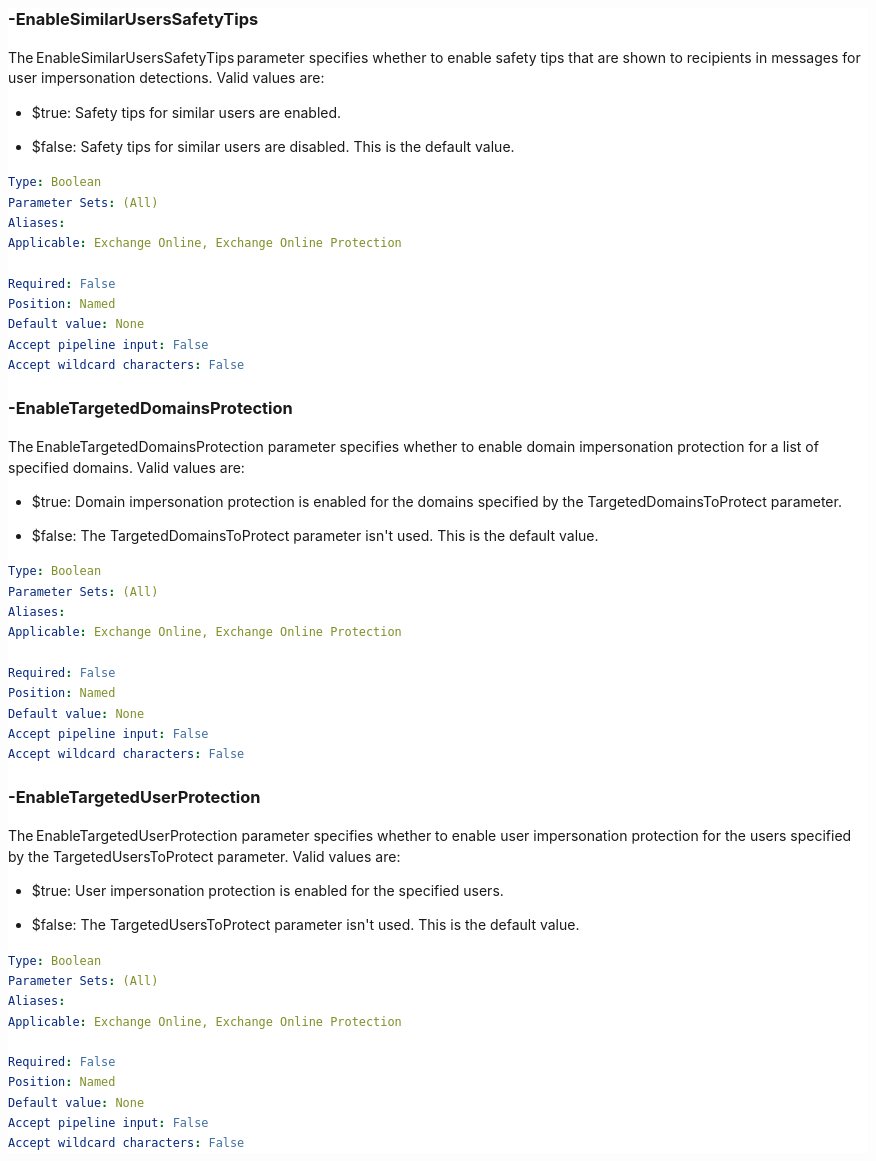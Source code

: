 ### -EnableSimilarUsersSafetyTips
The EnableSimilarUsersSafetyTips parameter specifies whether to enable safety tips that are shown to recipients in messages for user impersonation detections. Valid values are:

- $true: Safety tips for similar users are enabled.

- $false: Safety tips for similar users are disabled. This is the default value.

```yaml
Type: Boolean
Parameter Sets: (All)
Aliases:
Applicable: Exchange Online, Exchange Online Protection

Required: False
Position: Named
Default value: None
Accept pipeline input: False
Accept wildcard characters: False
```

### -EnableTargetedDomainsProtection
The EnableTargetedDomainsProtection parameter specifies whether to enable domain impersonation protection for a list of specified domains. Valid values are:

- $true: Domain impersonation protection is enabled for the domains specified by the TargetedDomainsToProtect parameter.

- $false: The TargetedDomainsToProtect parameter isn't used. This is the default value.

```yaml
Type: Boolean
Parameter Sets: (All)
Aliases:
Applicable: Exchange Online, Exchange Online Protection

Required: False
Position: Named
Default value: None
Accept pipeline input: False
Accept wildcard characters: False
```

### -EnableTargetedUserProtection
The EnableTargetedUserProtection parameter specifies whether to enable user impersonation protection for the users specified by the TargetedUsersToProtect parameter. Valid values are:

- $true: User impersonation protection is enabled for the specified users.

- $false: The TargetedUsersToProtect parameter isn't used. This is the default value.

```yaml
Type: Boolean
Parameter Sets: (All)
Aliases:
Applicable: Exchange Online, Exchange Online Protection

Required: False
Position: Named
Default value: None
Accept pipeline input: False
Accept wildcard characters: False
```
